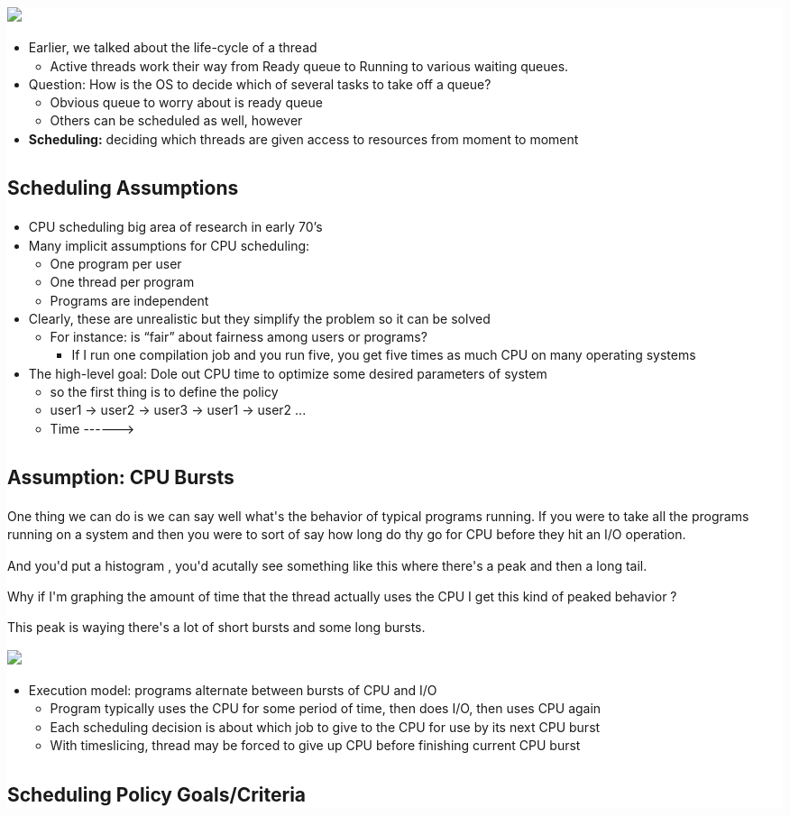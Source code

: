 ![](../imgs/os_process_scheduling.png)


 - Earlier, we talked about the life-cycle of a thread
    - Active threads work their way from Ready queue to Running to various waiting queues.
 - Question: How is the OS to decide which of several tasks to take off a queue?
    - Obvious queue to worry about is ready queue
    - Others can be scheduled as well, however
 - **Scheduling:**  deciding which threads are given access to resources from moment to moment 

<h2 id="2419f2fbd020f118b23694c1f0e47206"></h2>

## Scheduling Assumptions

 - CPU scheduling big area of research in early 70’s
 - Many implicit assumptions for CPU scheduling:
    - One program per user
    - One thread per program
    - Programs are independent
 - Clearly, these are unrealistic but they simplify the problem so it can be solved
    - For instance: is “fair” about fairness among users or programs? 
        - If I run one compilation job and you run five, you get five times as much CPU on many operating systems
 - The high-level goal: Dole out CPU time to optimize some desired parameters of system
    - so the first thing is to define the policy
    - user1 -> user2 -> user3 -> user1 -> user2 ...
    - Time ------> 

<h2 id="1a52cbfd158e7b68d0f91ed7b02de6d3"></h2>

## Assumption: CPU Bursts

One thing we can do is we can say well what's the behavior of typical programs running. If you were to take all the programs running on a system and then you were to sort of say how long do thy go for CPU before they hit an I/O operation.

And you'd put a histogram , you'd acutally see something like this where there's a peak and then a long tail. 

Why if I'm graphing the amount of time that the thread actually uses the CPU I get this kind of peaked behavior ? 

This peak is waying there's a lot of short bursts and some long bursts. 

![](../imgs/os_thread_cpu_burst.png)

 - Execution model: programs alternate between bursts of CPU and I/O
    - Program typically uses the CPU for some period of time, then does I/O, then uses CPU again
    - Each scheduling decision is about which job to give to the CPU for use by its next CPU burst
    - With timeslicing, thread may be forced to give up CPU before finishing current CPU burst

<h2 id="71f5cba64c54a9ccd02a0dc20998f03f"></h2>

## Scheduling Policy Goals/Criteria
